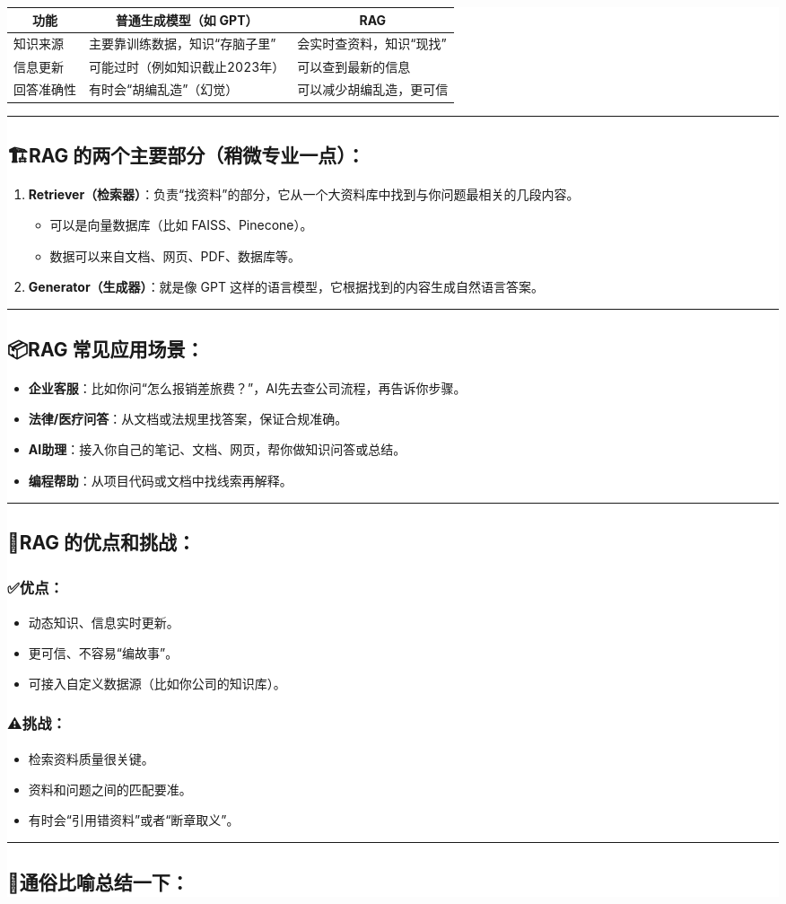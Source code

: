 | 功能    | 普通生成模型（如 GPT）     | RAG           |
| ----- | ----------------- | ------------- |
| 知识来源  | 主要靠训练数据，知识“存脑子里”  | 会实时查资料，知识“现找” |
| 信息更新  | 可能过时（例如知识截止2023年） | 可以查到最新的信息     |
| 回答准确性 | 有时会“胡编乱造”（幻觉）     | 可以减少胡编乱造，更可信  |

---

## 🏗️RAG 的两个主要部分（稍微专业一点）：

1. **Retriever（检索器）**：负责“找资料”的部分，它从一个大资料库中找到与你问题最相关的几段内容。
   
   - 可以是向量数据库（比如 FAISS、Pinecone）。
   
   - 数据可以来自文档、网页、PDF、数据库等。

2. **Generator（生成器）**：就是像 GPT 这样的语言模型，它根据找到的内容生成自然语言答案。

---

## 📦RAG 常见应用场景：

- **企业客服**：比如你问“怎么报销差旅费？”，AI先去查公司流程，再告诉你步骤。

- **法律/医疗问答**：从文档或法规里找答案，保证合规准确。

- **AI助理**：接入你自己的笔记、文档、网页，帮你做知识问答或总结。

- **编程帮助**：从项目代码或文档中找线索再解释。

---

## 🧩RAG 的优点和挑战：

### ✅优点：

- 动态知识、信息实时更新。

- 更可信、不容易“编故事”。

- 可接入自定义数据源（比如你公司的知识库）。

### ⚠️挑战：

- 检索资料质量很关键。

- 资料和问题之间的匹配要准。

- 有时会“引用错资料”或者“断章取义”。

---

## 🧠通俗比喻总结一下：
